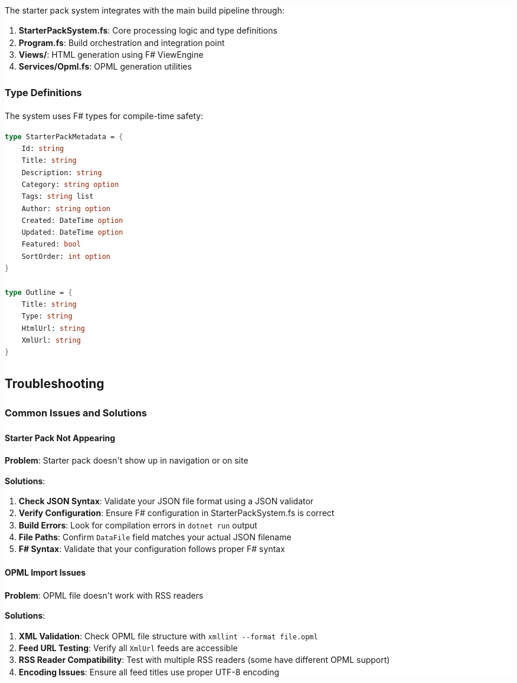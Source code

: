The starter pack system integrates with the main build pipeline through:

1. **StarterPackSystem.fs**: Core processing logic and type definitions
2. **Program.fs**: Build orchestration and integration point
3. **Views/**: HTML generation using F# ViewEngine
4. **Services/Opml.fs**: OPML generation utilities

### Type Definitions

The system uses F# types for compile-time safety:

```fsharp
type StarterPackMetadata = {
    Id: string
    Title: string
    Description: string
    Category: string option
    Tags: string list
    Author: string option
    Created: DateTime option
    Updated: DateTime option
    Featured: bool
    SortOrder: int option
}

type Outline = {
    Title: string
    Type: string
    HtmlUrl: string
    XmlUrl: string
}
```

## Troubleshooting

### Common Issues and Solutions

#### Starter Pack Not Appearing

**Problem**: Starter pack doesn't show up in navigation or on site

**Solutions**:
1. **Check JSON Syntax**: Validate your JSON file format using a JSON validator
2. **Verify Configuration**: Ensure F# configuration in StarterPackSystem.fs is correct
3. **Build Errors**: Look for compilation errors in `dotnet run` output
4. **File Paths**: Confirm `DataFile` field matches your actual JSON filename
5. **F# Syntax**: Validate that your configuration follows proper F# syntax

#### OPML Import Issues

**Problem**: OPML file doesn't work with RSS readers

**Solutions**:
1. **XML Validation**: Check OPML file structure with `xmllint --format file.opml`
2. **Feed URL Testing**: Verify all `XmlUrl` feeds are accessible
3. **RSS Reader Compatibility**: Test with multiple RSS readers (some have different OPML support)
4. **Encoding Issues**: Ensure all feed titles use proper UTF-8 encoding
